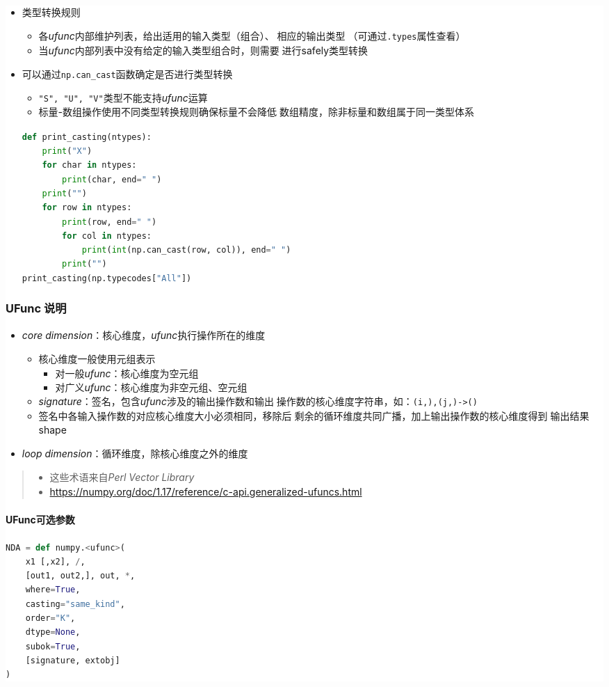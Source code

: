 -	类型转换规则
	-	各*ufunc*内部维护列表，给出适用的输入类型（组合）、
		相应的输出类型
		（可通过`.types`属性查看）
	-	当*ufunc*内部列表中没有给定的输入类型组合时，则需要
		进行safely类型转换

-	可以通过`np.can_cast`函数确定是否进行类型转换
	-	`"S", "U", "V"`类型不能支持*ufunc*运算
	-	标量-数组操作使用不同类型转换规则确保标量不会降低
		数组精度，除非标量和数组属于同一类型体系

	```python
	def print_casting(ntypes):
		print("X")
		for char in ntypes:
			print(char, end=" ")
		print("")
		for row in ntypes:
			print(row, end=" ")
			for col in ntypes:
				print(int(np.can_cast(row, col)), end=" ")
			print("")
	print_casting(np.typecodes["All"])
	```

###	UFunc 说明

-	*core dimension*：核心维度，*ufunc*执行操作所在的维度
	-	核心维度一般使用元组表示
		-	对一般*ufunc*：核心维度为空元组
		-	对广义*ufunc*：核心维度为非空元组、空元组
	-	*signature*：签名，包含*ufunc*涉及的输出操作数和输出
		操作数的核心维度字符串，如：`(i,),(j,)->()`
	-	签名中各输入操作数的对应核心维度大小必须相同，移除后
		剩余的循环维度共同广播，加上输出操作数的核心维度得到
		输出结果shape

-	*loop dimension*：循环维度，除核心维度之外的维度

> - 这些术语来自*Perl Vector Library*
> - <https://numpy.org/doc/1.17/reference/c-api.generalized-ufuncs.html>

####	UFunc可选参数

```python
NDA = def numpy.<ufunc>(
	x1 [,x2], /,
	[out1, out2,], out, *,
	where=True,
	casting="same_kind",
	order="K",
	dtype=None,
	subok=True,
	[signature, extobj]
)
```
